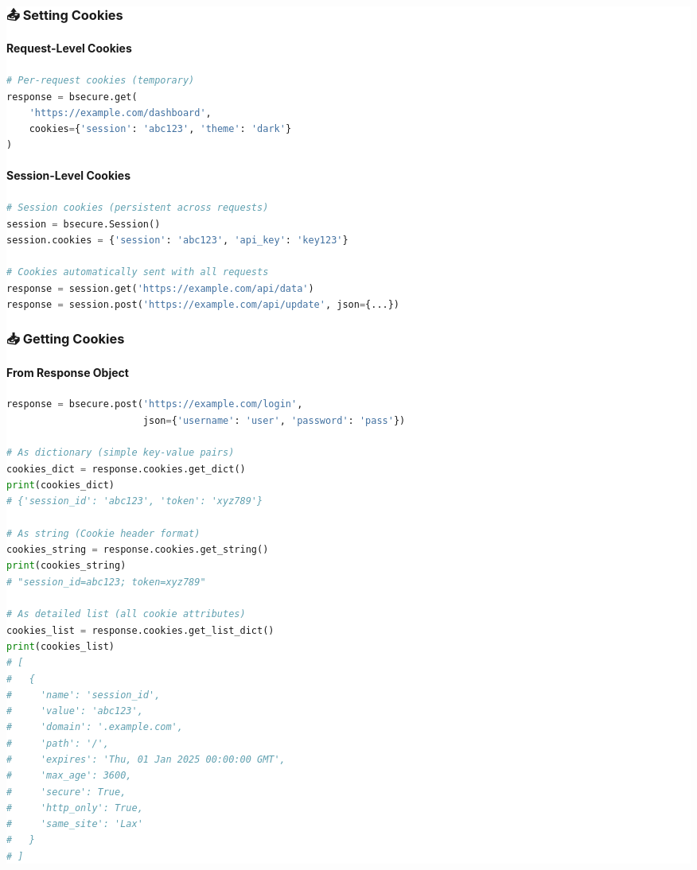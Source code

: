 ### 📤 Setting Cookies

#### Request-Level Cookies

```python
# Per-request cookies (temporary)
response = bsecure.get(
    'https://example.com/dashboard',
    cookies={'session': 'abc123', 'theme': 'dark'}
)
```

#### Session-Level Cookies

```python
# Session cookies (persistent across requests)
session = bsecure.Session()
session.cookies = {'session': 'abc123', 'api_key': 'key123'}

# Cookies automatically sent with all requests
response = session.get('https://example.com/api/data')
response = session.post('https://example.com/api/update', json={...})
```

### 📥 Getting Cookies

#### From Response Object

```python
response = bsecure.post('https://example.com/login',
                        json={'username': 'user', 'password': 'pass'})

# As dictionary (simple key-value pairs)
cookies_dict = response.cookies.get_dict()
print(cookies_dict)
# {'session_id': 'abc123', 'token': 'xyz789'}

# As string (Cookie header format)
cookies_string = response.cookies.get_string()
print(cookies_string)
# "session_id=abc123; token=xyz789"

# As detailed list (all cookie attributes)
cookies_list = response.cookies.get_list_dict()
print(cookies_list)
# [
#   {
#     'name': 'session_id',
#     'value': 'abc123',
#     'domain': '.example.com',
#     'path': '/',
#     'expires': 'Thu, 01 Jan 2025 00:00:00 GMT',
#     'max_age': 3600,
#     'secure': True,
#     'http_only': True,
#     'same_site': 'Lax'
#   }
# ]
```
